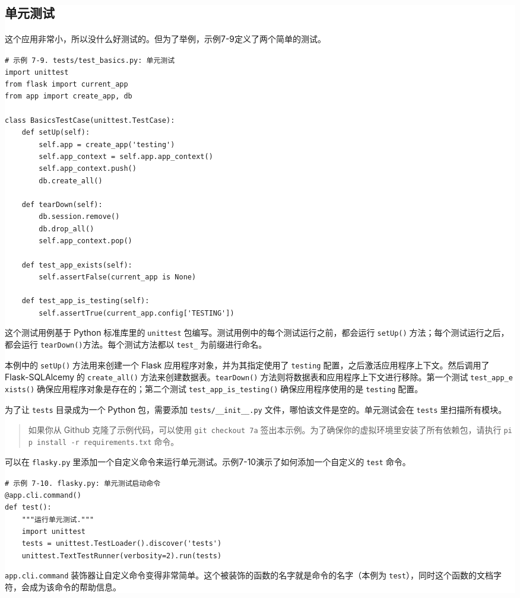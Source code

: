 ## 单元测试

这个应用非常小，所以没什么好测试的。但为了举例，示例7-9定义了两个简单的测试。

```
# 示例 7-9. tests/test_basics.py: 单元测试
import unittest
from flask import current_app
from app import create_app, db

class BasicsTestCase(unittest.TestCase):
    def setUp(self):
        self.app = create_app('testing')
        self.app_context = self.app.app_context()
        self.app_context.push()
        db.create_all()

    def tearDown(self):
        db.session.remove()
        db.drop_all()
        self.app_context.pop()

    def test_app_exists(self):
        self.assertFalse(current_app is None)

    def test_app_is_testing(self):
        self.assertTrue(current_app.config['TESTING'])
```

这个测试用例基于 Python 标准库里的 `unittest` 包编写。测试用例中的每个测试运行之前，都会运行 `setUp()` 方法；每个测试运行之后，都会运行 `tearDown()`方法。每个测试方法都以 `test_` 为前缀进行命名。

本例中的 `setUp()` 方法用来创建一个 Flask 应用程序对象，并为其指定使用了 `testing` 配置，之后激活应用程序上下文。然后调用了 Flask-SQLAlcemy 的 `create_all()` 方法来创建数据表。`tearDown()` 方法则将数据表和应用程序上下文进行移除。第一个测试 `test_app_exists()` 确保应用程序对象是存在的；第二个测试 `test_app_is_testing()` 确保应用程序使用的是 `testing` 配置。

为了让 `tests` 目录成为一个 Python 包，需要添加 `tests/__init__.py` 文件，哪怕该文件是空的。单元测试会在 `tests` 里扫描所有模块。

> 如果你从 Github 克隆了示例代码，可以使用 `git checkout 7a` 签出本示例。为了确保你的虚拟环境里安装了所有依赖包，请执行 `pip install -r requirements.txt` 命令。

可以在 `flasky.py` 里添加一个自定义命令来运行单元测试。示例7-10演示了如何添加一个自定义的 `test` 命令。

```
# 示例 7-10. flasky.py: 单元测试启动命令
@app.cli.command()
def test():
    """运行单元测试."""
    import unittest
    tests = unittest.TestLoader().discover('tests')
    unittest.TextTestRunner(verbosity=2).run(tests)
```

`app.cli.command` 装饰器让自定义命令变得非常简单。这个被装饰的函数的名字就是命令的名字（本例为 `test`），同时这个函数的文档字符，会成为该命令的帮助信息。
